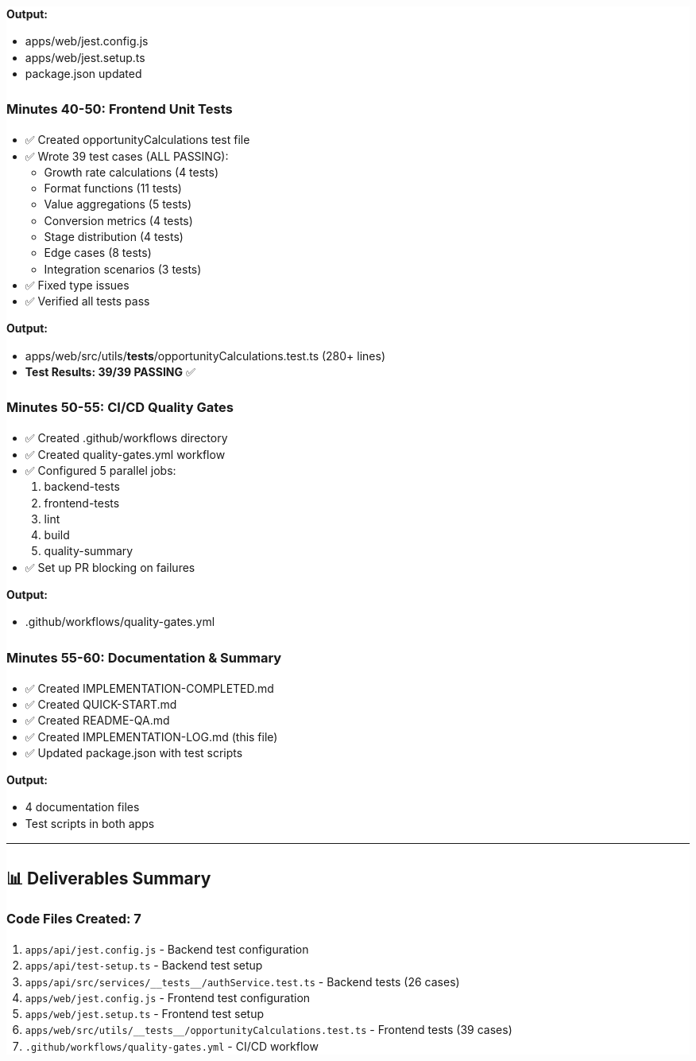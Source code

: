 **Output:**
- apps/web/jest.config.js
- apps/web/jest.setup.ts
- package.json updated

### Minutes 40-50: Frontend Unit Tests
- ✅ Created opportunityCalculations test file
- ✅ Wrote 39 test cases (ALL PASSING):
  - Growth rate calculations (4 tests)
  - Format functions (11 tests)
  - Value aggregations (5 tests)
  - Conversion metrics (4 tests)
  - Stage distribution (4 tests)
  - Edge cases (8 tests)
  - Integration scenarios (3 tests)
- ✅ Fixed type issues
- ✅ Verified all tests pass

**Output:**
- apps/web/src/utils/__tests__/opportunityCalculations.test.ts (280+ lines)
- **Test Results: 39/39 PASSING** ✅

### Minutes 50-55: CI/CD Quality Gates
- ✅ Created .github/workflows directory
- ✅ Created quality-gates.yml workflow
- ✅ Configured 5 parallel jobs:
  1. backend-tests
  2. frontend-tests
  3. lint
  4. build
  5. quality-summary
- ✅ Set up PR blocking on failures

**Output:**
- .github/workflows/quality-gates.yml

### Minutes 55-60: Documentation & Summary
- ✅ Created IMPLEMENTATION-COMPLETED.md
- ✅ Created QUICK-START.md
- ✅ Created README-QA.md
- ✅ Created IMPLEMENTATION-LOG.md (this file)
- ✅ Updated package.json with test scripts

**Output:**
- 4 documentation files
- Test scripts in both apps

---

## 📊 Deliverables Summary

### Code Files Created: 7
1. `apps/api/jest.config.js` - Backend test configuration
2. `apps/api/test-setup.ts` - Backend test setup
3. `apps/api/src/services/__tests__/authService.test.ts` - Backend tests (26 cases)
4. `apps/web/jest.config.js` - Frontend test configuration
5. `apps/web/jest.setup.ts` - Frontend test setup
6. `apps/web/src/utils/__tests__/opportunityCalculations.test.ts` - Frontend tests (39 cases)
7. `.github/workflows/quality-gates.yml` - CI/CD workflow
